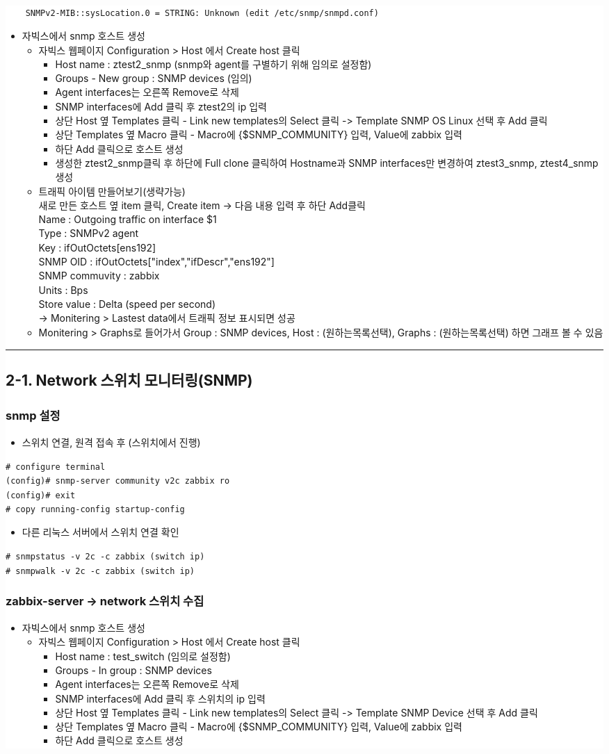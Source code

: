 ```linux
    SNMPv2-MIB::sysLocation.0 = STRING: Unknown (edit /etc/snmp/snmpd.conf)
```
- 자빅스에서 snmp 호스트 생성  
    - 자빅스 웹페이지 Configuration > Host 에서 Create host 클릭  
        - Host name : ztest2_snmp (snmp와 agent를 구별하기 위해 임의로 설정함)  
        - Groups - New group : SNMP devices (임의)  
        - Agent interfaces는 오른쪽 Remove로 삭제
        - SNMP interfaces에 Add 클릭 후 ztest2의 ip 입력  
        - 상단 Host 옆 Templates 클릭 - Link new templates의 Select 클릭 -> Template SNMP OS Linux 선택 후 Add 클릭  
        - 상단 Templates 옆 Macro 클릭 - Macro에 {$SNMP_COMMUNITY} 입력, Value에 zabbix 입력
        - 하단 Add 클릭으로 호스트 생성
        - 생성한 ztest2_snmp클릭 후 하단에 Full clone 클릭하여 Hostname과 SNMP interfaces만 변경하여 ztest3_snmp, ztest4_snmp 생성
    - 트래픽 아이템 만들어보기(생략가능)   
        새로 만든 호스트 옆 item 클릭, Create item -> 다음 내용 입력 후 하단 Add클릭  
        Name : Outgoing traffic on interface $1    
        Type : SNMPv2 agent   
        Key : ifOutOctets[ens192]  
        SNMP OID : ifOutOctets["index","ifDescr","ens192"]  
        SNMP commuvity : zabbix  
        Units : Bps  
        Store value : Delta (speed per second)  
        -> Monitering > Lastest data에서 트래픽 정보 표시되면 성공  
    - Monitering > Graphs로 들어가서 Group : SNMP devices, Host : (원하는목록선택), Graphs : (원하는목록선택) 하면 그래프 볼 수 있음
---   
## 2-1. Network 스위치 모니터링(SNMP)
### snmp 설정
- 스위치 연결, 원격 접속 후 (스위치에서 진행)
```
# configure terminal
(config)# snmp-server community v2c zabbix ro
(config)# exit
# copy running-config startup-config
```
- 다른 리눅스 서버에서 스위치 연결 확인
```linux
# snmpstatus -v 2c -c zabbix (switch ip)
# snmpwalk -v 2c -c zabbix (switch ip)
```
    
### zabbix-server -> network 스위치 수집   
- 자빅스에서 snmp 호스트 생성  
    - 자빅스 웹페이지 Configuration > Host 에서 Create host 클릭  
        - Host name : test_switch (임의로 설정함)  
        - Groups - In group : SNMP devices  
        - Agent interfaces는 오른쪽 Remove로 삭제
        - SNMP interfaces에 Add 클릭 후 스위치의 ip 입력  
        - 상단 Host 옆 Templates 클릭 - Link new templates의 Select 클릭 -> Template SNMP Device 선택 후 Add 클릭  
        - 상단 Templates 옆 Macro 클릭 - Macro에 {$SNMP_COMMUNITY} 입력, Value에 zabbix 입력
        - 하단 Add 클릭으로 호스트 생성
       